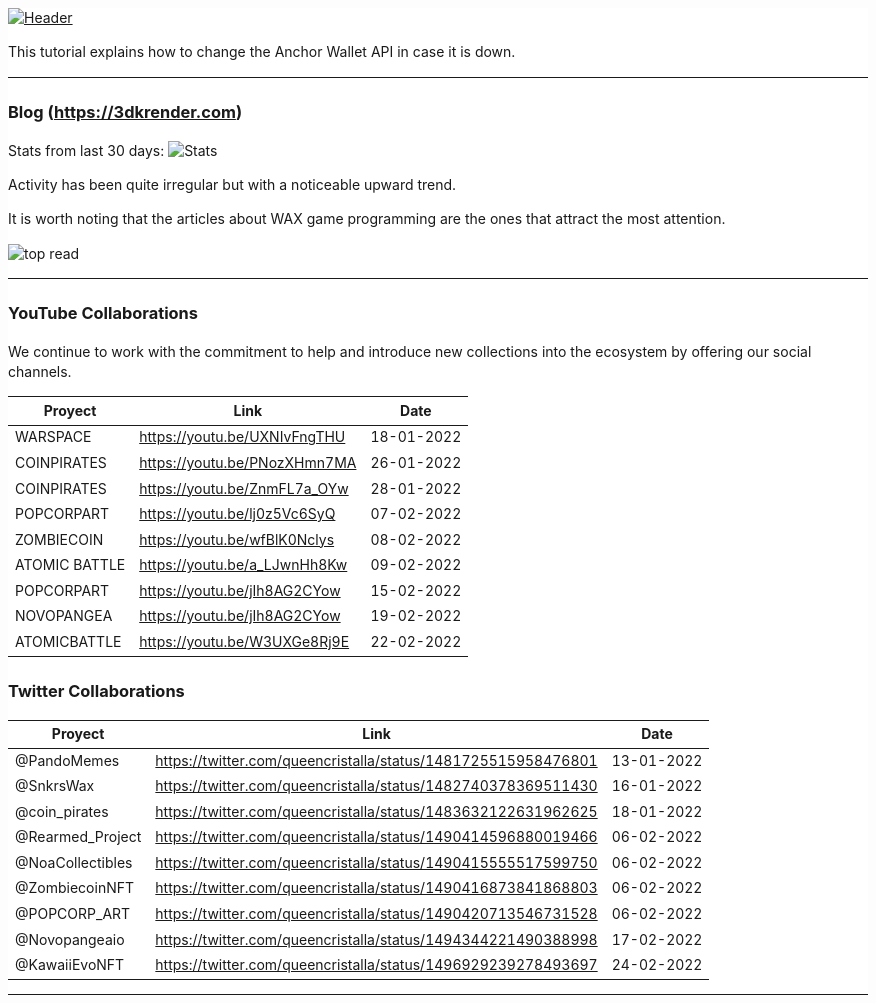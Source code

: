 [![Header](https://3dkrender.com/wp-content/uploads/2022/02/Anchorunabletoconnect_header.jpg)](https://3dkrender.com/connection-problems-with-anchor-wallet-on-wax-blockchain/)

This tutorial explains how to change the Anchor Wallet API in case it is down.

---

### Blog (https://3dkrender.com)

Stats from last 30 days:
![Stats](https://3dkrender.com/wp-content/uploads/2022/02/Blog_stats_02.jpg)

Activity has been quite irregular but with a noticeable upward trend. 

It is worth noting that the articles about WAX game programming are the ones that attract the most attention.

![top read](https://3dkrender.com/wp-content/uploads/2022/02/TopPost_02.jpg)

---
### YouTube Collaborations

We continue to work with the commitment to help and introduce new collections into the ecosystem by offering our social channels.

| Proyect       | Link                         | Date       |
| ------------- | ---------------------------- | ---------- |
| WARSPACE      | https://youtu.be/UXNIvFngTHU | 18-01-2022 |
| COINPIRATES   | https://youtu.be/PNozXHmn7MA | 26-01-2022 |
| COINPIRATES   | https://youtu.be/ZnmFL7a_OYw | 28-01-2022 |
| POPCORPART    | https://youtu.be/lj0z5Vc6SyQ | 07-02-2022 |
| ZOMBIECOIN    | https://youtu.be/wfBlK0Nclys | 08-02-2022 |
| ATOMIC BATTLE | https://youtu.be/a_LJwnHh8Kw | 09-02-2022 |+
| POPCORPART    | https://youtu.be/jIh8AG2CYow | 15-02-2022 |
| NOVOPANGEA    | https://youtu.be/jIh8AG2CYow | 19-02-2022 |
| ATOMICBATTLE  | https://youtu.be/W3UXGe8Rj9E | 22-02-2022 |

### Twitter Collaborations

| Proyect          | Link                                                          | Date       |
| ---------------- | ------------------------------------------------------------- | ---------- |
| @PandoMemes      | https://twitter.com/queencristalla/status/1481725515958476801 | 13-01-2022 |
| @SnkrsWax        | https://twitter.com/queencristalla/status/1482740378369511430 | 16-01-2022 |
| @coin_pirates    | https://twitter.com/queencristalla/status/1483632122631962625 | 18-01-2022 |
| @Rearmed_Project | https://twitter.com/queencristalla/status/1490414596880019466 | 06-02-2022 |
| @NoaCollectibles | https://twitter.com/queencristalla/status/1490415555517599750 | 06-02-2022 |
| @ZombiecoinNFT   | https://twitter.com/queencristalla/status/1490416873841868803 | 06-02-2022 |
| @POPCORP_ART     | https://twitter.com/queencristalla/status/1490420713546731528 | 06-02-2022 |
| @Novopangeaio    | https://twitter.com/queencristalla/status/1494344221490388998 | 17-02-2022 |
| @KawaiiEvoNFT    | https://twitter.com/queencristalla/status/1496929239278493697 | 24-02-2022 |

---